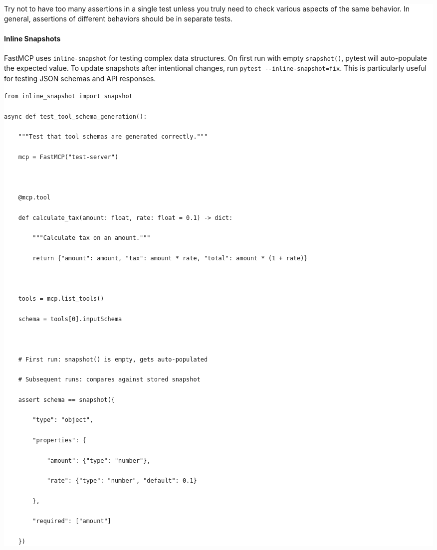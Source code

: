 Try not to have too many assertions in a single test unless you truly need to check various aspects of the same behavior. In general, assertions of different behaviors should be in separate tests.

#### Inline Snapshots

FastMCP uses `inline-snapshot` for testing complex data structures. On first run with empty `snapshot()`, pytest will auto-populate the expected value. To update snapshots after intentional changes, run `pytest --inline-snapshot=fix`. This is particularly useful for testing JSON schemas and API responses.

```
from inline_snapshot import snapshot

async def test_tool_schema_generation():

    """Test that tool schemas are generated correctly."""

    mcp = FastMCP("test-server")

    

    @mcp.tool

    def calculate_tax(amount: float, rate: float = 0.1) -> dict:

        """Calculate tax on an amount."""

        return {"amount": amount, "tax": amount * rate, "total": amount * (1 + rate)}

    

    tools = mcp.list_tools()

    schema = tools[0].inputSchema

    

    # First run: snapshot() is empty, gets auto-populated

    # Subsequent runs: compares against stored snapshot

    assert schema == snapshot({

        "type": "object", 

        "properties": {

            "amount": {"type": "number"}, 

            "rate": {"type": "number", "default": 0.1}

        }, 

        "required": ["amount"]

    })
```

